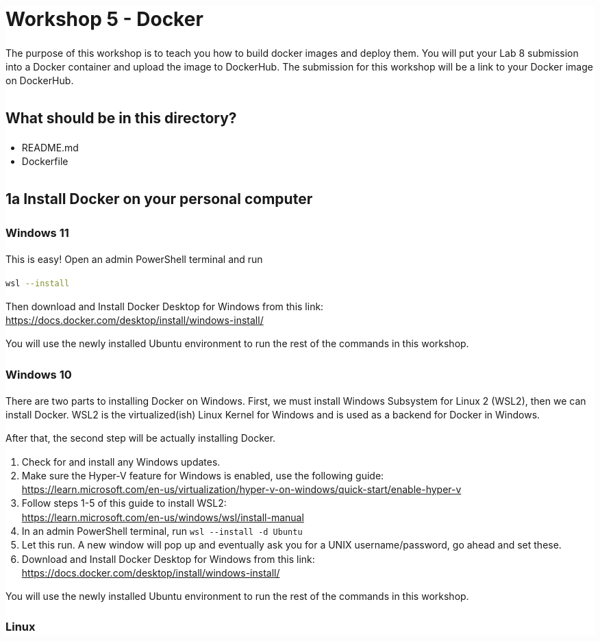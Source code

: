 # Workshop 5 - Docker


The purpose of this workshop is to teach you how to build docker images and deploy them. 
You will put your Lab 8 submission into a Docker container and upload the image to DockerHub. The 
submission for this workshop will be a link to your Docker image on DockerHub.

## What should be in this directory?

<ul>
  <li>  README.md
  <li>  Dockerfile
</ul>

## 1a Install Docker on your personal computer

### Windows 11

This is easy! Open an admin PowerShell terminal and run
```bash
wsl --install
```

Then download and Install Docker Desktop for Windows from this link: <br>https://docs.docker.com/desktop/install/windows-install/

You will use the newly installed Ubuntu environment to run the rest of the commands in this workshop.

### Windows 10

There are two parts to installing Docker on Windows. First, we must install Windows Subsystem for Linux 2 
(WSL2), then we can install Docker. WSL2 is the virtualized(ish) Linux Kernel for Windows and is used as a backend for 
Docker in Windows.

After that, the second step will be actually installing Docker.
1. Check for and install any Windows updates.
2. Make sure the Hyper-V feature for Windows is enabled, use the following guide: <br> https://learn.microsoft.com/en-us/virtualization/hyper-v-on-windows/quick-start/enable-hyper-v
3. Follow steps 1-5 of this guide to install WSL2: <br> https://learn.microsoft.com/en-us/windows/wsl/install-manual
4. In an admin PowerShell terminal, run `wsl --install -d Ubuntu`
5. Let this run. A new window will pop up and eventually ask you for a UNIX username/password, go ahead and set these.
6. Download and Install Docker Desktop for Windows from this link: <br>https://docs.docker.com/desktop/install/windows-install/

You will use the newly installed Ubuntu environment to run the rest of the commands in this workshop.

### Linux
